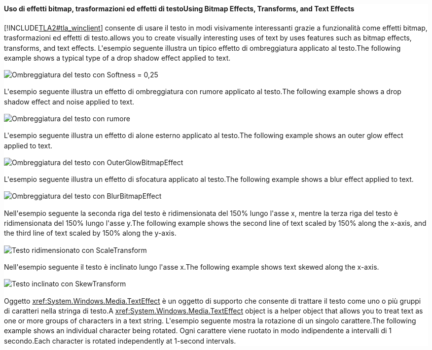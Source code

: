 #### <a name="using-bitmap-effects-transforms-and-text-effects"></a><span data-ttu-id="b22d9-171">Uso di effetti bitmap, trasformazioni ed effetti di testo</span><span class="sxs-lookup"><span data-stu-id="b22d9-171">Using Bitmap Effects, Transforms, and Text Effects</span></span>  
 [!INCLUDE[TLA2#tla_winclient](../../../../includes/tla2sharptla-winclient-md.md)] <span data-ttu-id="b22d9-172">consente di usare il testo in modi visivamente interessanti grazie a funzionalità come effetti bitmap, trasformazioni ed effetti di testo.</span><span class="sxs-lookup"><span data-stu-id="b22d9-172">allows you to create visually interesting uses of text by uses features such as bitmap effects, transforms, and text effects.</span></span> <span data-ttu-id="b22d9-173">L'esempio seguente illustra un tipico effetto di ombreggiatura applicato al testo.</span><span class="sxs-lookup"><span data-stu-id="b22d9-173">The following example shows a typical type of a drop shadow effect applied to text.</span></span>  
  
 ![Ombreggiatura del testo con Softness &#61; 0,25](./media/typography-in-wpf/drop-shadow-text-effect.jpg) 
  
 <span data-ttu-id="b22d9-175">L'esempio seguente illustra un effetto di ombreggiatura con rumore applicato al testo.</span><span class="sxs-lookup"><span data-stu-id="b22d9-175">The following example shows a drop shadow effect and noise applied to text.</span></span>  
  
 ![Ombreggiatura del testo con rumore](./media/typography-in-wpf/drop-shadow-noise-text.jpg) 
  
 <span data-ttu-id="b22d9-177">L'esempio seguente illustra un effetto di alone esterno applicato al testo.</span><span class="sxs-lookup"><span data-stu-id="b22d9-177">The following example shows an outer glow effect applied to text.</span></span>  
  
 ![Ombreggiatura del testo con OuterGlowBitmapEffect](./media/typography-in-wpf/text-shadow-glow-effect.jpg)
  
 <span data-ttu-id="b22d9-179">L'esempio seguente illustra un effetto di sfocatura applicato al testo.</span><span class="sxs-lookup"><span data-stu-id="b22d9-179">The following example shows a blur effect applied to text.</span></span>  
  
 ![Ombreggiatura del testo con BlurBitmapEffect](./media/typography-in-wpf/text-shadow-blur-effect.jpg)  

 <span data-ttu-id="b22d9-181">Nell'esempio seguente la seconda riga del testo è ridimensionata del 150% lungo l'asse x, mentre la terza riga del testo è ridimensionata del 150% lungo l'asse y.</span><span class="sxs-lookup"><span data-stu-id="b22d9-181">The following example shows the second line of text scaled by 150% along the x-axis, and the third line of text scaled by 150% along the y-axis.</span></span>  
  
 ![Testo ridimensionato con ScaleTransform](./media/typography-in-wpf/scaled-text-scaletransform.jpg) 
  
 <span data-ttu-id="b22d9-183">Nell'esempio seguente il testo è inclinato lungo l'asse x.</span><span class="sxs-lookup"><span data-stu-id="b22d9-183">The following example shows text skewed along the x-axis.</span></span>  
  
 ![Testo inclinato con SkewTransform](./media/typography-in-wpf/skewed-transformed-text.jpg)
  
 <span data-ttu-id="b22d9-185">Oggetto <xref:System.Windows.Media.TextEffect> è un oggetto di supporto che consente di trattare il testo come uno o più gruppi di caratteri nella stringa di testo.</span><span class="sxs-lookup"><span data-stu-id="b22d9-185">A <xref:System.Windows.Media.TextEffect> object is a helper object that allows you to treat text as one or more groups of characters in a text string.</span></span> <span data-ttu-id="b22d9-186">L'esempio seguente mostra la rotazione di un singolo carattere.</span><span class="sxs-lookup"><span data-stu-id="b22d9-186">The following example shows an individual character being rotated.</span></span> <span data-ttu-id="b22d9-187">Ogni carattere viene ruotato in modo indipendente a intervalli di 1 secondo.</span><span class="sxs-lookup"><span data-stu-id="b22d9-187">Each character is rotated independently at 1-second intervals.</span></span>  
  